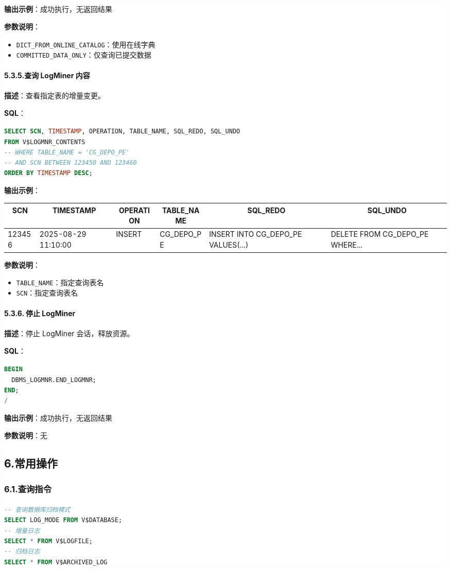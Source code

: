 **输出示例**：成功执行，无返回结果

**参数说明**：

* `DICT_FROM_ONLINE_CATALOG`：使用在线字典
* `COMMITTED_DATA_ONLY`：仅查询已提交数据

#### 5.3.5.查询 LogMiner 内容

**描述**：查看指定表的增量变更。

**SQL**：

```sql
SELECT SCN, TIMESTAMP, OPERATION, TABLE_NAME, SQL_REDO, SQL_UNDO 
FROM V$LOGMNR_CONTENTS 
-- WHERE TABLE_NAME = 'CG_DEPO_PE'
-- AND SCN BETWEEN 123450 AND 123460
ORDER BY TIMESTAMP DESC;
```

**输出示例**：

| SCN    | TIMESTAMP           | OPERATION | TABLE\_NAME  | SQL\_REDO                            | SQL\_UNDO                         |
| ------ | ------------------- | --------- | ------------ | ------------------------------------ | --------------------------------- |
| 123456 | 2025-08-29 11:10:00 | INSERT    | CG\_DEPO\_PE | INSERT INTO CG\_DEPO\_PE VALUES(...) | DELETE FROM CG\_DEPO\_PE WHERE... |

**参数说明**：

* `TABLE_NAME`：指定查询表名
* `SCN`：指定查询表名

#### 5.3.6. 停止 LogMiner

**描述**：停止 LogMiner 会话，释放资源。

**SQL**：

```sql
BEGIN
  DBMS_LOGMNR.END_LOGMNR;
END;
/
```

**输出示例**：成功执行，无返回结果

**参数说明**：无

## 6.常用操作

### 6.1.查询指令

```sql
-- 查询数据库归档模式
SELECT LOG_MODE FROM V$DATABASE;
-- 增量日志
SELECT * FROM V$LOGFILE;
-- 归档日志
SELECT * FROM V$ARCHIVED_LOG
```
